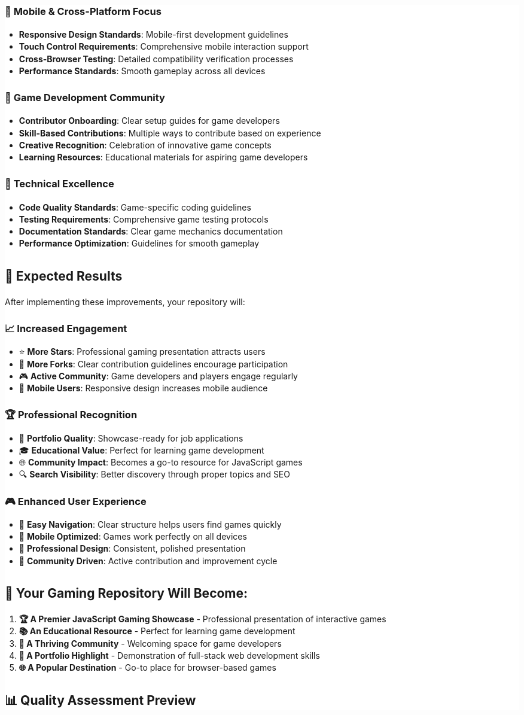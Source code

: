 ### 📱 **Mobile & Cross-Platform Focus**
- **Responsive Design Standards**: Mobile-first development guidelines
- **Touch Control Requirements**: Comprehensive mobile interaction support
- **Cross-Browser Testing**: Detailed compatibility verification processes
- **Performance Standards**: Smooth gameplay across all devices

### 🤝 **Game Development Community**
- **Contributor Onboarding**: Clear setup guides for game developers
- **Skill-Based Contributions**: Multiple ways to contribute based on experience
- **Creative Recognition**: Celebration of innovative game concepts
- **Learning Resources**: Educational materials for aspiring game developers

### 🔧 **Technical Excellence**
- **Code Quality Standards**: Game-specific coding guidelines
- **Testing Requirements**: Comprehensive game testing protocols
- **Documentation Standards**: Clear game mechanics documentation
- **Performance Optimization**: Guidelines for smooth gameplay

## 🎯 Expected Results

After implementing these improvements, your repository will:

### 📈 **Increased Engagement**
- ⭐ **More Stars**: Professional gaming presentation attracts users
- 🍴 **More Forks**: Clear contribution guidelines encourage participation  
- 🎮 **Active Community**: Game developers and players engage regularly
- 📱 **Mobile Users**: Responsive design increases mobile audience

### 🏆 **Professional Recognition**
- 💼 **Portfolio Quality**: Showcase-ready for job applications
- 🎓 **Educational Value**: Perfect for learning game development
- 🌐 **Community Impact**: Becomes a go-to resource for JavaScript games
- 🔍 **Search Visibility**: Better discovery through proper topics and SEO

### 🎮 **Enhanced User Experience**
- 🎯 **Easy Navigation**: Clear structure helps users find games quickly
- 📱 **Mobile Optimized**: Games work perfectly on all devices
- 🎨 **Professional Design**: Consistent, polished presentation
- 🤝 **Community Driven**: Active contribution and improvement cycle

## 🚀 **Your Gaming Repository Will Become:**

1. **🏆 A Premier JavaScript Gaming Showcase** - Professional presentation of interactive games
2. **📚 An Educational Resource** - Perfect for learning game development
3. **🤝 A Thriving Community** - Welcoming space for game developers
4. **💼 A Portfolio Highlight** - Demonstration of full-stack web development skills
5. **🌐 A Popular Destination** - Go-to place for browser-based games

## 📊 **Quality Assessment Preview**
